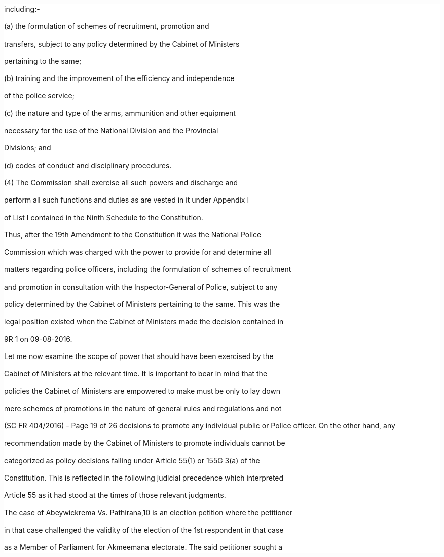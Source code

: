 including:-

(a) the formulation of schemes of recruitment, promotion and

transfers, subject to any policy determined by the Cabinet of Ministers

pertaining to the same;

(b) training and the improvement of the efficiency and independence

of the police service;

(c) the nature and type of the arms, ammunition and other equipment

necessary for the use of the National Division and the Provincial

Divisions; and

(d) codes of conduct and disciplinary procedures.

(4) The Commission shall exercise all such powers and discharge and

perform all such functions and duties as are vested in it under Appendix I

of List I contained in the Ninth Schedule to the Constitution.

Thus, after the 19th Amendment to the Constitution it was the National Police

Commission which was charged with the power to provide for and determine all

matters regarding police officers, including the formulation of schemes of recruitment

and promotion in consultation with the Inspector-General of Police, subject to any

policy determined by the Cabinet of Ministers pertaining to the same. This was the

legal position existed when the Cabinet of Ministers made the decision contained in

9R 1 on 09-08-2016.

Let me now examine the scope of power that should have been exercised by the

Cabinet of Ministers at the relevant time. It is important to bear in mind that the

policies the Cabinet of Ministers are empowered to make must be only to lay down

mere schemes of promotions in the nature of general rules and regulations and not

(SC FR 404/2016) - Page 19 of 26 decisions to promote any individual public or Police officer. On the other hand, any

recommendation made by the Cabinet of Ministers to promote individuals cannot be

categorized as policy decisions falling under Article 55(1) or 155G 3(a) of the

Constitution. This is reflected in the following judicial precedence which interpreted

Article 55 as it had stood at the times of those relevant judgments.

The case of Abeywickrema Vs. Pathirana,10 is an election petition where the petitioner

in that case challenged the validity of the election of the 1st respondent in that case

as a Member of Parliament for Akmeemana electorate. The said petitioner sought a
